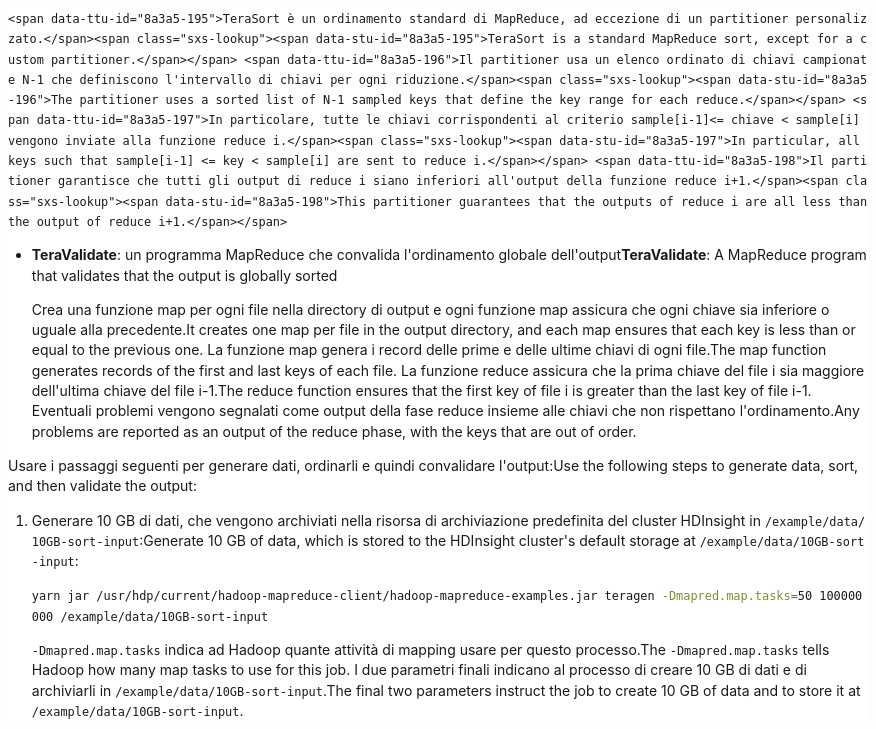     <span data-ttu-id="8a3a5-195">TeraSort è un ordinamento standard di MapReduce, ad eccezione di un partitioner personalizzato.</span><span class="sxs-lookup"><span data-stu-id="8a3a5-195">TeraSort is a standard MapReduce sort, except for a custom partitioner.</span></span> <span data-ttu-id="8a3a5-196">Il partitioner usa un elenco ordinato di chiavi campionate N-1 che definiscono l'intervallo di chiavi per ogni riduzione.</span><span class="sxs-lookup"><span data-stu-id="8a3a5-196">The partitioner uses a sorted list of N-1 sampled keys that define the key range for each reduce.</span></span> <span data-ttu-id="8a3a5-197">In particolare, tutte le chiavi corrispondenti al criterio sample[i-1]<= chiave < sample[i] vengono inviate alla funzione reduce i.</span><span class="sxs-lookup"><span data-stu-id="8a3a5-197">In particular, all keys such that sample[i-1] <= key < sample[i] are sent to reduce i.</span></span> <span data-ttu-id="8a3a5-198">Il partitioner garantisce che tutti gli output di reduce i siano inferiori all'output della funzione reduce i+1.</span><span class="sxs-lookup"><span data-stu-id="8a3a5-198">This partitioner guarantees that the outputs of reduce i are all less than the output of reduce i+1.</span></span>

* <span data-ttu-id="8a3a5-199">**TeraValidate**: un programma MapReduce che convalida l'ordinamento globale dell'output</span><span class="sxs-lookup"><span data-stu-id="8a3a5-199">**TeraValidate**: A MapReduce program that validates that the output is globally sorted</span></span>

    <span data-ttu-id="8a3a5-200">Crea una funzione map per ogni file nella directory di output e ogni funzione map assicura che ogni chiave sia inferiore o uguale alla precedente.</span><span class="sxs-lookup"><span data-stu-id="8a3a5-200">It creates one map per file in the output directory, and each map ensures that each key is less than or equal to the previous one.</span></span> <span data-ttu-id="8a3a5-201">La funzione map genera i record delle prime e delle ultime chiavi di ogni file.</span><span class="sxs-lookup"><span data-stu-id="8a3a5-201">The map function generates records of the first and last keys of each file.</span></span> <span data-ttu-id="8a3a5-202">La funzione reduce assicura che la prima chiave del file i sia maggiore dell'ultima chiave del file i-1.</span><span class="sxs-lookup"><span data-stu-id="8a3a5-202">The reduce function ensures that the first key of file i is greater than the last key of file i-1.</span></span> <span data-ttu-id="8a3a5-203">Eventuali problemi vengono segnalati come output della fase reduce insieme alle chiavi che non rispettano l'ordinamento.</span><span class="sxs-lookup"><span data-stu-id="8a3a5-203">Any problems are reported as an output of the reduce phase, with the keys that are out of order.</span></span>

<span data-ttu-id="8a3a5-204">Usare i passaggi seguenti per generare dati, ordinarli e quindi convalidare l'output:</span><span class="sxs-lookup"><span data-stu-id="8a3a5-204">Use the following steps to generate data, sort, and then validate the output:</span></span>

1. <span data-ttu-id="8a3a5-205">Generare 10 GB di dati, che vengono archiviati nella risorsa di archiviazione predefinita del cluster HDInsight in `/example/data/10GB-sort-input`:</span><span class="sxs-lookup"><span data-stu-id="8a3a5-205">Generate 10 GB of data, which is stored to the HDInsight cluster's default storage at `/example/data/10GB-sort-input`:</span></span>

    ```bash
    yarn jar /usr/hdp/current/hadoop-mapreduce-client/hadoop-mapreduce-examples.jar teragen -Dmapred.map.tasks=50 100000000 /example/data/10GB-sort-input
    ```

    <span data-ttu-id="8a3a5-206">`-Dmapred.map.tasks` indica ad Hadoop quante attività di mapping usare per questo processo.</span><span class="sxs-lookup"><span data-stu-id="8a3a5-206">The `-Dmapred.map.tasks` tells Hadoop how many map tasks to use for this job.</span></span> <span data-ttu-id="8a3a5-207">I due parametri finali indicano al processo di creare 10 GB di dati e di archiviarli in `/example/data/10GB-sort-input`.</span><span class="sxs-lookup"><span data-stu-id="8a3a5-207">The final two parameters instruct the job to create 10 GB of data and to store it at `/example/data/10GB-sort-input`.</span></span>


[hdinsight-use-mapreduce]: hdinsight-use-mapreduce.md
[hdinsight-sdk-documentation]: https://msdn.microsoft.com/library/azure/dn479185.aspx
[hdinsight-submit-jobs]: hdinsight-submit-hadoop-jobs-programmatically.md
[hdinsight-introduction]: hdinsight-hadoop-introduction.md
[hdinsight-samples]: hdinsight-run-samples.md
[hdinsight-use-hive]: hdinsight-use-hive.md
[hdinsight-use-pig]: hdinsight-use-pig.md